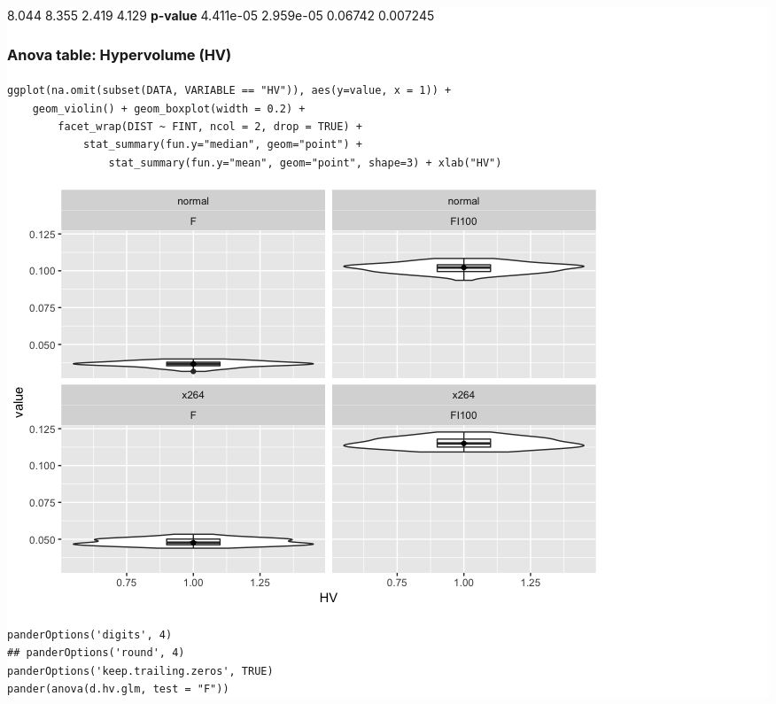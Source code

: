 <td align="center">8.044</td>
<td align="center">8.355</td>
<td align="center">2.419</td>
<td align="center">4.129</td>
</tr>
<tr class="odd">
<td align="center"><strong>p-value</strong></td>
<td align="center">4.411e-05</td>
<td align="center">2.959e-05</td>
<td align="center">0.06742</td>
<td align="center">0.007245</td>
</tr>
</tbody>
</table>

### Anova table: Hypervolume (HV)

``` {.r}
ggplot(na.omit(subset(DATA, VARIABLE == "HV")), aes(y=value, x = 1)) +
    geom_violin() + geom_boxplot(width = 0.2) +
        facet_wrap(DIST ~ FINT, ncol = 2, drop = TRUE) +
            stat_summary(fun.y="median", geom="point") +
                stat_summary(fun.y="mean", geom="point", shape=3) + xlab("HV")
```

![](Pecos1of3_files/figure-markdown_github/unnamed-chunk-11-1.png)

``` {.r}
panderOptions('digits', 4)
## panderOptions('round', 4)
panderOptions('keep.trailing.zeros', TRUE)
pander(anova(d.hv.glm, test = "F"))
```
